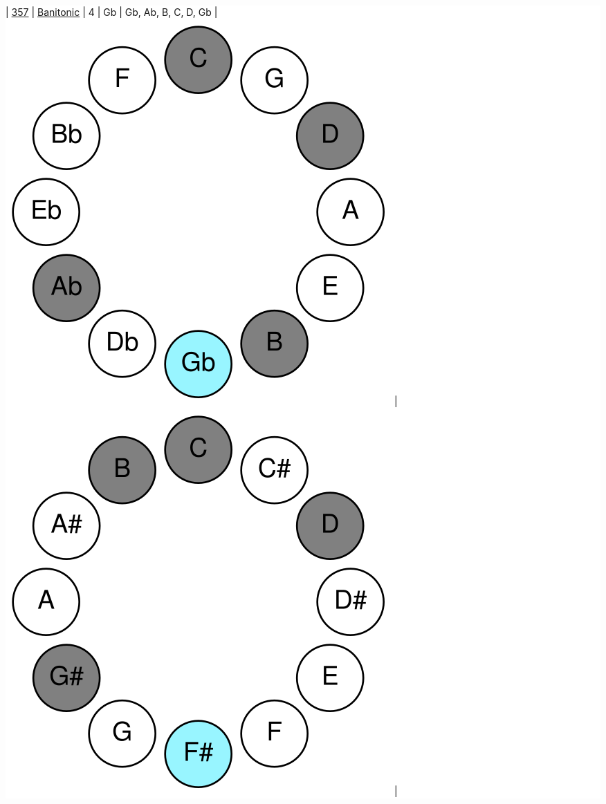 | [357](https://ianring.com/musictheory/scales/357) | [Banitonic](ModeBanitonic.md) | 4 | Gb | Gb, Ab, B, C, D, Gb | ![GFlatBanitonic](CircleOfFifthModeGFlatBanitonic.svg) | ![GFlatBanitonic](ChromaticCircleModeGFlatBanitonic.svg) |